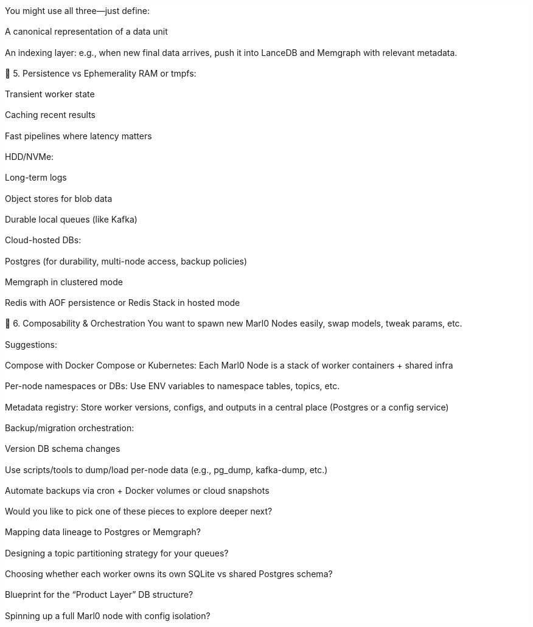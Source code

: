 You might use all three—just define:

A canonical representation of a data unit

An indexing layer: e.g., when new final data arrives, push it into LanceDB and Memgraph with relevant metadata.

📁 5. Persistence vs Ephemerality
RAM or tmpfs:

Transient worker state

Caching recent results

Fast pipelines where latency matters

HDD/NVMe:

Long-term logs

Object stores for blob data

Durable local queues (like Kafka)

Cloud-hosted DBs:

Postgres (for durability, multi-node access, backup policies)

Memgraph in clustered mode

Redis with AOF persistence or Redis Stack in hosted mode

🧩 6. Composability & Orchestration
You want to spawn new Marl0 Nodes easily, swap models, tweak params, etc.

Suggestions:

Compose with Docker Compose or Kubernetes: Each Marl0 Node is a stack of worker containers + shared infra

Per-node namespaces or DBs: Use ENV variables to namespace tables, topics, etc.

Metadata registry: Store worker versions, configs, and outputs in a central place (Postgres or a config service)

Backup/migration orchestration:

Version DB schema changes

Use scripts/tools to dump/load per-node data (e.g., pg_dump, kafka-dump, etc.)

Automate backups via cron + Docker volumes or cloud snapshots

Would you like to pick one of these pieces to explore deeper next?

Mapping data lineage to Postgres or Memgraph?

Designing a topic partitioning strategy for your queues?

Choosing whether each worker owns its own SQLite vs shared Postgres schema?

Blueprint for the “Product Layer” DB structure?

Spinning up a full Marl0 node with config isolation?

